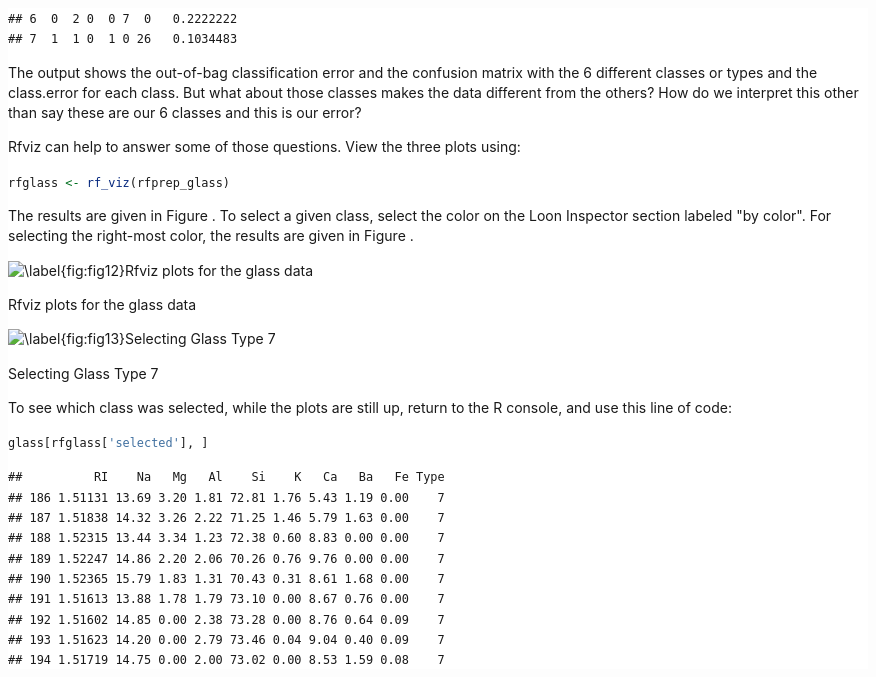     ## 6  0  2 0  0 7  0   0.2222222
    ## 7  1  1 0  1 0 26   0.1034483

The output shows the out-of-bag classification error and the confusion matrix with the 6 different classes or types and the class.error for each class. But what about those classes makes the data different from the others? How do we interpret this other than say these are our 6 classes and this is our error?

Rfviz can help to answer some of those questions. View the three plots using:

``` r
rfglass <- rf_viz(rfprep_glass)
```

The results are given in Figure . To select a given class, select the color on the Loon Inspector section labeled "by color". For selecting the right-most color, the results are given in Figure .

<img src="/Users/chris/Library/Mobile Documents/com~apple~CloudDocs/Chris USU/Master's Thesis Work/Final_Report 10:27:18/RfPaperPics/Three_Plots_Vign2.png" alt="\label{fig:fig12}Rfviz plots for the glass data" width="470px" height="400px" />
<p class="caption">
Rfviz plots for the glass data
</p>

<img src="/Users/chris/Library/Mobile Documents/com~apple~CloudDocs/Chris USU/Master's Thesis Work/Final_Report 10:27:18/RfPaperPics/Select_Class_Vign.png" alt="\label{fig:fig13}Selecting Glass Type 7" width="470px" height="400px" />
<p class="caption">
Selecting Glass Type 7
</p>

To see which class was selected, while the plots are still up, return to the R console, and use this line of code:

``` r
glass[rfglass['selected'], ]
```

    ##          RI    Na   Mg   Al    Si    K   Ca   Ba   Fe Type
    ## 186 1.51131 13.69 3.20 1.81 72.81 1.76 5.43 1.19 0.00    7
    ## 187 1.51838 14.32 3.26 2.22 71.25 1.46 5.79 1.63 0.00    7
    ## 188 1.52315 13.44 3.34 1.23 72.38 0.60 8.83 0.00 0.00    7
    ## 189 1.52247 14.86 2.20 2.06 70.26 0.76 9.76 0.00 0.00    7
    ## 190 1.52365 15.79 1.83 1.31 70.43 0.31 8.61 1.68 0.00    7
    ## 191 1.51613 13.88 1.78 1.79 73.10 0.00 8.67 0.76 0.00    7
    ## 192 1.51602 14.85 0.00 2.38 73.28 0.00 8.76 0.64 0.09    7
    ## 193 1.51623 14.20 0.00 2.79 73.46 0.04 9.04 0.40 0.09    7
    ## 194 1.51719 14.75 0.00 2.00 73.02 0.00 8.53 1.59 0.08    7